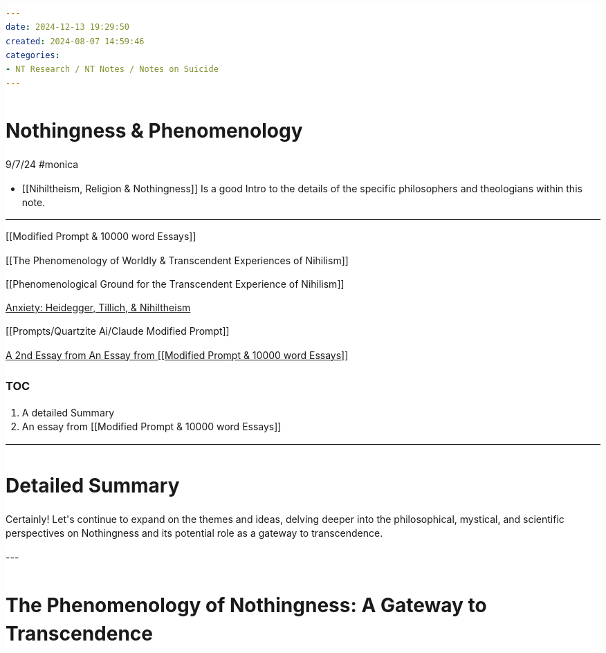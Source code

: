 ```yaml
---
date: 2024-12-13 19:29:50
created: 2024-08-07 14:59:46
categories:
- NT Research / NT Notes / Notes on Suicide
---
```


# Nothingness & Phenomenology

9/7/24 #monica

- [[Nihiltheism, Religion & Nothingness]] Is a good Intro to the details of the specific philosophers and theologians within this note.

* * *

[[Modified Prompt & 10000 word Essays]]  

[[The Phenomenology of Worldly & Transcendent Experiences of Nihilism]]

[[Phenomenological Ground for the Transcendent Experience of Nihilism]]

[Anxiety: Heidegger, Tillich, & Nihiltheism](Anxiety%20Heidegger%2C%20Tillich%2C%20%26%20Nihiltheism.md)

[[Prompts/Quartzite Ai/Claude Modified Prompt]]

[A 2nd Essay from An Essay from \[\[Modified Prompt & 10000 word Essays\]\]](A%202nd%20Essay%20from%C2%A0An%20Essay%20from%C2%A0%5B%5BModified%20Prompt%20%26%2010000%20word%20Essays%5D%5D.md)

  

### TOC

1. A detailed Summary
2. An essay from [[Modified Prompt & 10000 word Essays]]

* * *

  

# Detailed Summary

Certainly! Let's continue to expand on the themes and ideas, delving deeper into the philosophical, mystical, and scientific perspectives on Nothingness and its potential role as a gateway to transcendence.  
  
\---  
  

# The Phenomenology of Nothingness: A Gateway to Transcendence

  